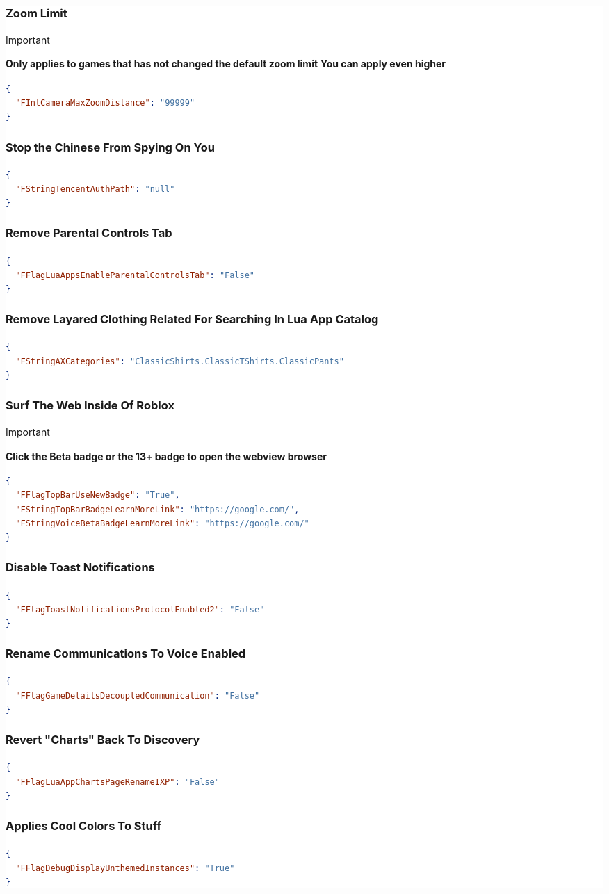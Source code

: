 ### Zoom Limit
> [!IMPORTANT]
> **Only applies to games that has not changed the default zoom limit**
> **You can apply even higher**
```json
{
  "FIntCameraMaxZoomDistance": "99999"
}
```
### Stop the Chinese From Spying On You
```json
{
  "FStringTencentAuthPath": "null"
}
```
### Remove Parental Controls Tab
```json
{
  "FFlagLuaAppsEnableParentalControlsTab": "False"
}
```
### Remove Layared Clothing Related For Searching In Lua App Catalog
```json
{
  "FStringAXCategories": "ClassicShirts.ClassicTShirts.ClassicPants"
}
```
### Surf The Web Inside Of Roblox
> [!IMPORTANT]
> **Click the Beta badge or the 13+ badge to open the webview browser**
```json
{
  "FFlagTopBarUseNewBadge": "True",
  "FStringTopBarBadgeLearnMoreLink": "https://google.com/",
  "FStringVoiceBetaBadgeLearnMoreLink": "https://google.com/"
}
```
### Disable Toast Notifications
```json
{
  "FFlagToastNotificationsProtocolEnabled2": "False"
}
```
### Rename Communications To Voice Enabled
```json
{
  "FFlagGameDetailsDecoupledCommunication": "False"
}
```
### Revert "Charts" Back To Discovery
```json
{
  "FFlagLuaAppChartsPageRenameIXP": "False"
}
```
### Applies Cool Colors To Stuff
```json
{
  "FFlagDebugDisplayUnthemedInstances": "True"
}
```